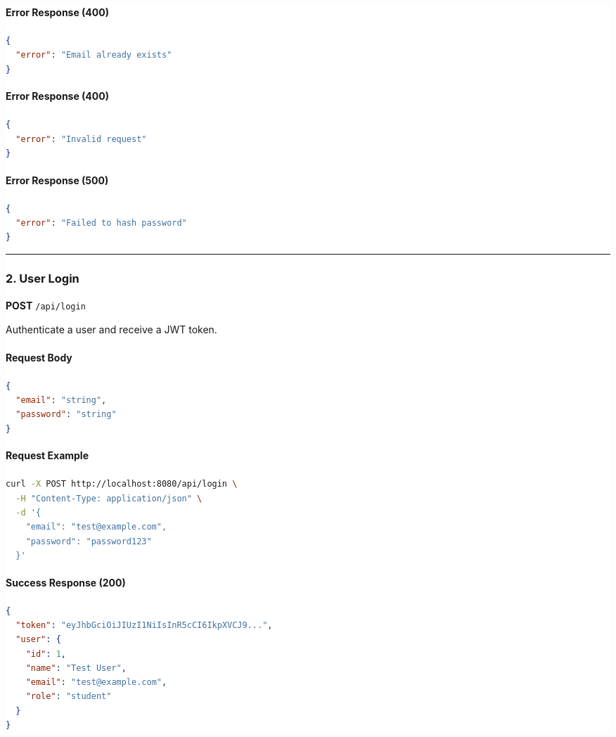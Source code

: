 #### Error Response (400)
```json
{
  "error": "Email already exists"
}
```

#### Error Response (400)
```json
{
  "error": "Invalid request"
}
```

#### Error Response (500)
```json
{
  "error": "Failed to hash password"
}
```

---

### 2. User Login
**POST** `/api/login`

Authenticate a user and receive a JWT token.

#### Request Body
```json
{
  "email": "string",
  "password": "string"
}
```

#### Request Example
```bash
curl -X POST http://localhost:8080/api/login \
  -H "Content-Type: application/json" \
  -d '{
    "email": "test@example.com",
    "password": "password123"
  }'
```

#### Success Response (200)
```json
{
  "token": "eyJhbGciOiJIUzI1NiIsInR5cCI6IkpXVCJ9...",
  "user": {
    "id": 1,
    "name": "Test User",
    "email": "test@example.com",
    "role": "student"
  }
}
```
